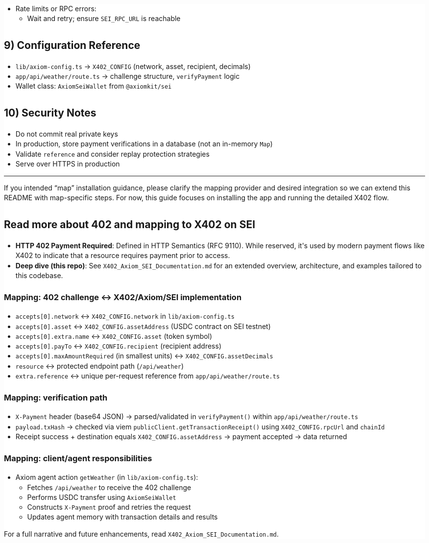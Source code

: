- Rate limits or RPC errors:
  - Wait and retry; ensure `SEI_RPC_URL` is reachable

## 9) Configuration Reference

- `lib/axiom-config.ts` → `X402_CONFIG` (network, asset, recipient, decimals)
- `app/api/weather/route.ts` → challenge structure, `verifyPayment` logic
- Wallet class: `AxiomSeiWallet` from `@axiomkit/sei`

## 10) Security Notes

- Do not commit real private keys
- In production, store payment verifications in a database (not an in-memory `Map`)
- Validate `reference` and consider replay protection strategies
- Serve over HTTPS in production

---

If you intended “map” installation guidance, please clarify the mapping provider and desired integration so we can extend this README with map-specific steps. For now, this guide focuses on installing the app and running the detailed X402 flow.

## Read more about 402 and mapping to X402 on SEI

- **HTTP 402 Payment Required**: Defined in HTTP Semantics (RFC 9110). While reserved, it's used by modern payment flows like X402 to indicate that a resource requires payment prior to access.
- **Deep dive (this repo)**: See `X402_Axiom_SEI_Documentation.md` for an extended overview, architecture, and examples tailored to this codebase.

### Mapping: 402 challenge ↔ X402/Axiom/SEI implementation

- `accepts[0].network` ↔ `X402_CONFIG.network` in `lib/axiom-config.ts`
- `accepts[0].asset` ↔ `X402_CONFIG.assetAddress` (USDC contract on SEI testnet)
- `accepts[0].extra.name` ↔ `X402_CONFIG.asset` (token symbol)
- `accepts[0].payTo` ↔ `X402_CONFIG.recipient` (recipient address)
- `accepts[0].maxAmountRequired` (in smallest units) ↔ `X402_CONFIG.assetDecimals`
- `resource` ↔ protected endpoint path (`/api/weather`)
- `extra.reference` ↔ unique per-request reference from `app/api/weather/route.ts`

### Mapping: verification path

- `X-Payment` header (base64 JSON) → parsed/validated in `verifyPayment()` within `app/api/weather/route.ts`
- `payload.txHash` → checked via viem `publicClient.getTransactionReceipt()` using `X402_CONFIG.rpcUrl` and `chainId`
- Receipt success + destination equals `X402_CONFIG.assetAddress` → payment accepted → data returned

### Mapping: client/agent responsibilities

- Axiom agent action `getWeather` (in `lib/axiom-config.ts`):
  - Fetches `/api/weather` to receive the 402 challenge
  - Performs USDC transfer using `AxiomSeiWallet`
  - Constructs `X-Payment` proof and retries the request
  - Updates agent memory with transaction details and results

For a full narrative and future enhancements, read `X402_Axiom_SEI_Documentation.md`.
